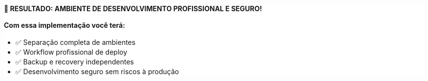 
**🎉 RESULTADO: AMBIENTE DE DESENVOLVIMENTO PROFISSIONAL E SEGURO!**

**Com essa implementação você terá:**
- ✅ Separação completa de ambientes
- ✅ Workflow profissional de deploy
- ✅ Backup e recovery independentes
- ✅ Desenvolvimento seguro sem riscos à produção